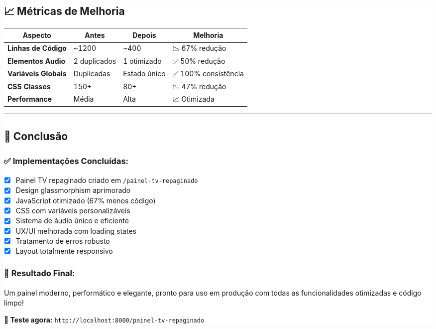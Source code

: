 ## 📈 **Métricas de Melhoria**

| Aspecto | Antes | Depois | Melhoria |
|---------|-------|---------|----------|
| **Linhas de Código** | ~1200 | ~400 | 📉 67% redução |
| **Elementos Audio** | 2 duplicados | 1 otimizado | ✅ 50% redução |
| **Variáveis Globais** | Duplicadas | Estado único | ✅ 100% consistência |
| **CSS Classes** | 150+ | 80+ | 📉 47% redução |
| **Performance** | Média | Alta | 📈 Otimizada |

---

## 🎯 **Conclusão**

### ✅ **Implementações Concluídas:**
- [x] Painel TV repaginado criado em `/painel-tv-repaginado`
- [x] Design glassmorphism aprimorado
- [x] JavaScript otimizado (67% menos código)
- [x] CSS com variáveis personalizáveis
- [x] Sistema de áudio único e eficiente
- [x] UX/UI melhorada com loading states
- [x] Tratamento de erros robusto
- [x] Layout totalmente responsivo

### 🎉 **Resultado Final:**
Um painel moderno, performático e elegante, pronto para uso em produção com todas as funcionalidades otimizadas e código limpo!

**🔗 Teste agora:** `http://localhost:8000/painel-tv-repaginado`
